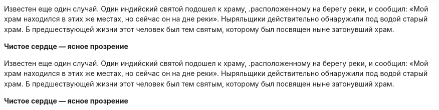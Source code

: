 Известен еще один случай. Один индийский святой подошел к храму, .расположенному на берегу реки, и сообщил: «Мой храм находился в этих же местах, но сейчас он на дне реки». Ныряльщики действительно обнаружили под водой старый храм. Б предшествующей жизни этот человек был тем святым, которому был посвящен ныне затонувший храм.

**Чистое сердце — ясное прозрение**

Известен еще один случай. Один индийский святой подошел к храму, .расположенному на берегу реки, и сообщил: «Мой храм находился в этих же местах, но сейчас он на дне реки». Ныряльщики действительно обнаружили под водой старый храм. Б предшествующей жизни этот человек был тем святым, которому был посвящен ныне затонувший храм.

**Чистое сердце — ясное прозрение**

